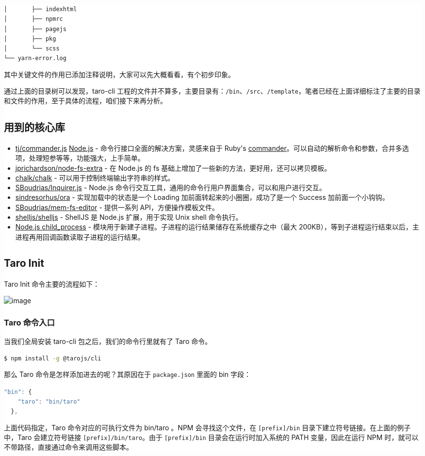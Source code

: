 ``` bash
│       ├── indexhtml
│       ├── npmrc
│       ├── pagejs
│       ├── pkg
│       └── scss
└── yarn-error.log
```

其中关键文件的作用已添加注释说明，大家可以先大概看看，有个初步印象。

通过上面的目录树可以发现，taro-cli 工程的文件并不算多，主要目录有：`/bin`、`/src`、`/template`，笔者已经在上面详细标注了主要的目录和文件的作用，至于具体的流程，咱们接下来再分析。

## 用到的核心库

- [tj/commander.js](https://github.com/tj/commander.js/) [Node.js](http://nodejs.org/) - 命令行接口全面的解决方案，灵感来自于 Ruby's [commander](https://github.com/commander-rb/commander)。可以自动的解析命令和参数，合并多选项，处理短参等等，功能强大，上手简单。
- [jprichardson/node-fs-extra](https://github.com/jprichardson/node-fs-extra) - 在 Node.js 的 fs 基础上增加了一些新的方法，更好用，还可以拷贝模板。
- [chalk/chalk](https://github.com/chalk/chalk) - 可以用于控制终端输出字符串的样式。
- [SBoudrias/Inquirer.js](https://github.com/SBoudrias/Inquirer.js/) - Node.js 命令行交互工具，通用的命令行用户界面集合，可以和用户进行交互。
- [sindresorhus/ora](https://github.com/sindresorhus/ora) - 实现加载中的状态是一个 Loading 加前面转起来的小圈圈，成功了是一个 Success 加前面一个小钩钩。
- [SBoudrias/mem-fs-editor](https://github.com/sboudrias/mem-fs-editor) - 提供一系列 API，方便操作模板文件。
- [shelljs/shelljs](https://github.com/shelljs/shelljs) - ShellJS 是 Node.js 扩展，用于实现 Unix shell 命令执行。
- [Node.js child_process](https://nodejs.org/api/child_process.html) - 模块用于新建子进程。子进程的运行结果储存在系统缓存之中（最大 200KB），等到子进程运行结束以后，主进程再用回调函数读取子进程的运行结果。

## Taro Init

Taro Init 命令主要的流程如下：

![image](https://user-gold-cdn.xitu.io/2018/10/8/16651547b6ddebe1?w=1354&h=466&f=png&s=51974)

### Taro 命令入口

当我们全局安装 taro-cli 包之后，我们的命令行里就有了 Taro 命令。

``` bash
$ npm install -g @tarojs/cli
```

那么 Taro 命令是怎样添加进去的呢？其原因在于 `package.json` 里面的 bin 字段：

```JavaScript
"bin": {
    "taro": "bin/taro"
  },
```

上面代码指定，Taro 命令对应的可执行文件为 bin/taro 。NPM 会寻找这个文件，在 `[prefix]/bin` 目录下建立符号链接。在上面的例子中，Taro 会建立符号链接 `[prefix]/bin/taro`。由于 `[prefix]/bin` 目录会在运行时加入系统的 PATH 变量，因此在运行 NPM 时，就可以不带路径，直接通过命令来调用这些脚本。
